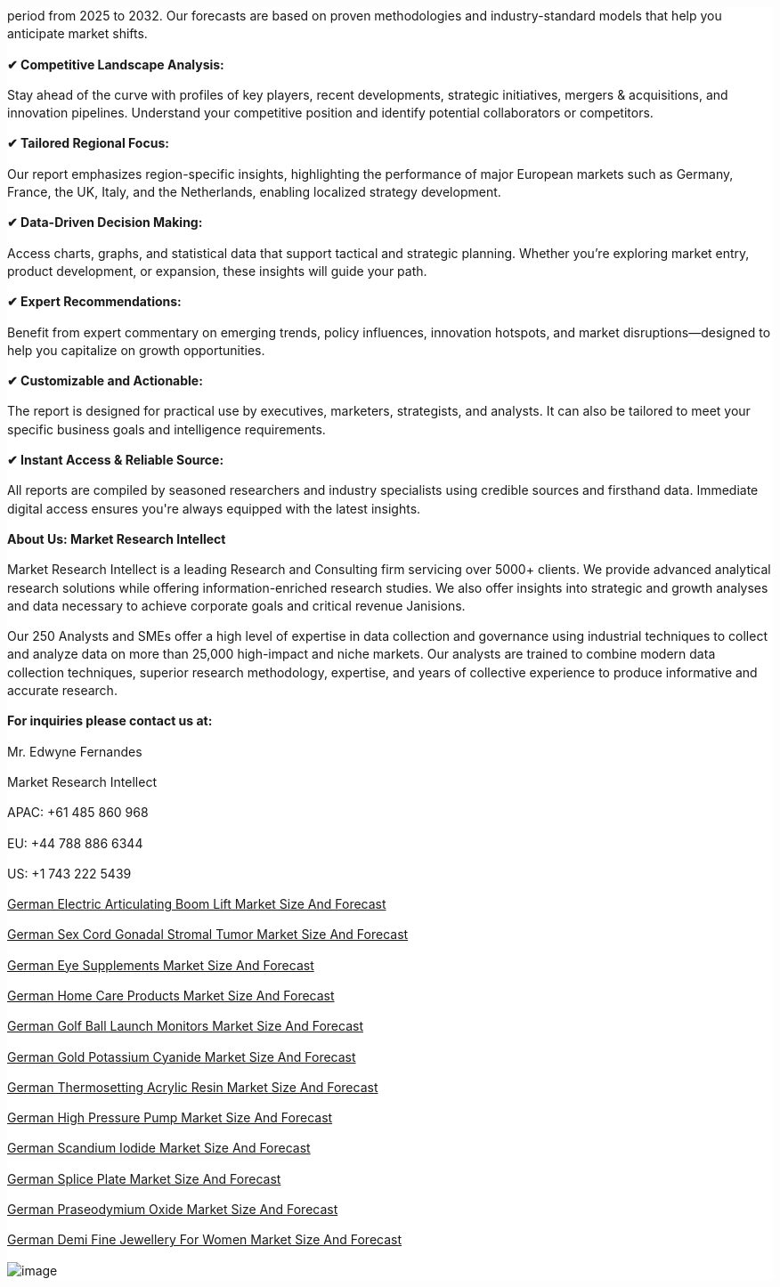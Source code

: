 period from 2025 to 2032. Our forecasts are based on proven methodologies and industry-standard models that help you anticipate market shifts.</p><p><strong>✔ Competitive Landscape Analysis:</strong></p><p>Stay ahead of the curve with profiles of key players, recent developments, strategic initiatives, mergers &amp; acquisitions, and innovation pipelines. Understand your competitive position and identify potential collaborators or competitors.</p><p><strong>✔ Tailored Regional Focus:</strong></p><p>Our report emphasizes region-specific insights, highlighting the performance of major European markets such as Germany, France, the UK, Italy, and the Netherlands, enabling localized strategy development.</p><p><strong>✔ Data-Driven Decision Making:</strong></p><p>Access charts, graphs, and statistical data that support tactical and strategic planning. Whether you&rsquo;re exploring market entry, product development, or expansion, these insights will guide your path.</p><p><strong>✔ Expert Recommendations:</strong></p><p>Benefit from expert commentary on emerging trends, policy influences, innovation hotspots, and market disruptions&mdash;designed to help you capitalize on growth opportunities.</p><p><strong>✔ Customizable and Actionable:</strong></p><p>The report is designed for practical use by executives, marketers, strategists, and analysts. It can also be tailored to meet your specific business goals and intelligence requirements.</p><p><strong>✔ Instant Access &amp; Reliable Source:</strong></p><p>All reports are compiled by seasoned researchers and industry specialists using credible sources and firsthand data. Immediate digital access ensures you're always equipped with the latest insights.</p><p><strong><span class="font-[700]">About Us: Market Research Intellect</span></strong></p><p><span class="">Market Research Intellect is a leading Research and Consulting firm servicing over 5000+ clients. We provide advanced analytical research solutions while offering information-enriched research studies.&nbsp;</span>We also offer insights into strategic and growth analyses and data necessary to achieve corporate goals and critical revenue Janisions.</p><p><span class="">Our 250 Analysts and SMEs offer a high level of expertise in data collection and governance using industrial techniques to collect and analyze data on more than 25,000 high-impact and niche markets. Our analysts are trained to combine modern data collection techniques, superior research methodology, expertise, and years of collective experience to produce informative and accurate research.</span></p><p><strong>For inquiries please contact us at:</strong></p><p>Mr. Edwyne Fernandes</p><p>Market Research Intellect</p><p>APAC: +61 485 860 968</p><p>EU: +44 788 886 6344</p><p>US: +1 743 222 5439</p><p><a href="https://github.com/rjtechintelligence/01/blob/main/Electric-Articulating-Boom-Lift-Market/China-Electric-Articulating-Boom-Lift-Market.md">German Electric Articulating Boom Lift Market Size And Forecast</a></p><p><a href="https://github.com/rjtechintelligence/02/blob/main/Sex-Cord-Gonadal-Stromal-Tumor-Market/China-Sex-Cord-Gonadal-Stromal-Tumor-Market.md">German Sex Cord Gonadal Stromal Tumor Market Size And Forecast</a></p><p><a href="https://github.com/rjtechintelligence/03/blob/main/Eye-Supplements-Market/China-Eye-Supplements-Market.md">German Eye Supplements Market Size And Forecast</a></p><p><a href="https://github.com/rjtechintelligence/04/blob/main/Home-Care-Products-Market/China-Home-Care-Products-Market.md">German Home Care Products Market Size And Forecast</a></p><p><a href="https://github.com/rjtechintelligence/02/blob/main/Golf-Ball-Launch-Monitors-Market/China-Golf-Ball-Launch-Monitors-Market.md">German Golf Ball Launch Monitors Market Size And Forecast</a></p><p><a href="https://github.com/rjtechintelligence/03/blob/main/Gold-Potassium-Cyanide-Market/China-Gold-Potassium-Cyanide-Market.md">German Gold Potassium Cyanide Market Size And Forecast</a></p><p><a href="https://github.com/rjtechintelligence/04/blob/main/Thermosetting-Acrylic-Resin-Market/China-Thermosetting-Acrylic-Resin-Market.md">German Thermosetting Acrylic Resin Market Size And Forecast</a></p><p><a href="https://github.com/rjtechintelligence/01/blob/main/High-Pressure-Pump-Market/China-High-Pressure-Pump-Market.md">German High Pressure Pump Market Size And Forecast</a></p><p><a href="https://github.com/rjtechintelligence/02/blob/main/Scandium-Iodide-Market/China-Scandium-Iodide-Market.md">German Scandium Iodide Market Size And Forecast</a></p><p><a href="https://github.com/rjtechintelligence/03/blob/main/Splice-Plate-Market/China-Splice-Plate-Market.md">German Splice Plate Market Size And Forecast</a></p><p><a href="https://github.com/rjtechintelligence/04/blob/main/Praseodymium-Oxide-Market/China-Praseodymium-Oxide-Market.md">German Praseodymium Oxide Market Size And Forecast</a></p><p><a href="https://github.com/rjtechintelligence/01/blob/main/Demi-Fine-Jewellery-For-Women-Market/China-Demi-Fine-Jewellery-For-Women-Market.md">German Demi Fine Jewellery For Women Market Size And Forecast</a></p>
![image](https://github.com/user-attachments/assets/93dc9125-42b4-4429-b8b1-d2c3dd2f3b84)
